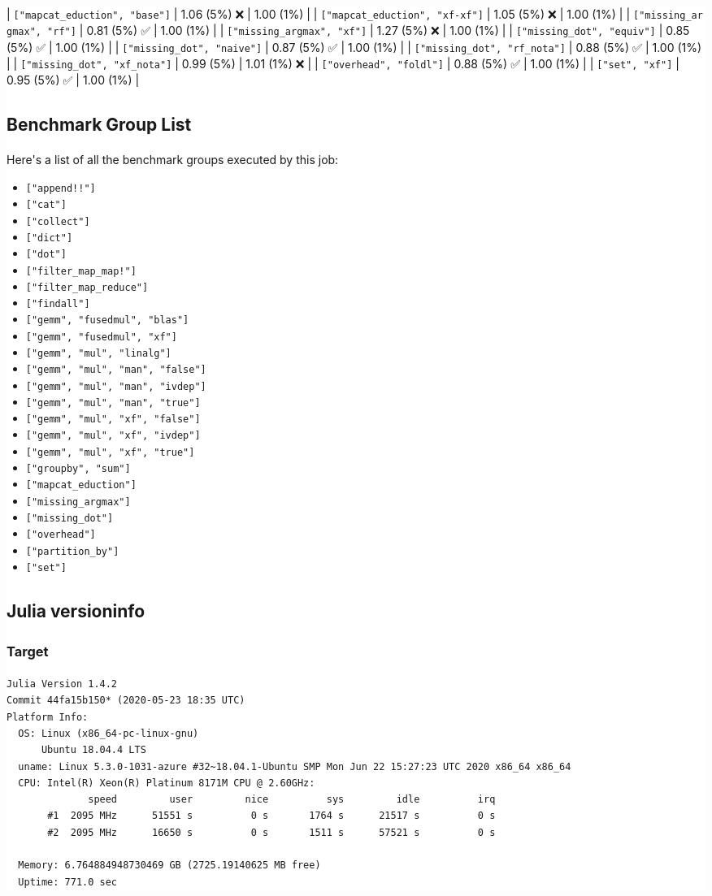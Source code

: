 | `["mapcat_eduction", "base"]`            |                1.06 (5%) :x: |    1.00 (1%)  |
| `["mapcat_eduction", "xf-xf"]`           |                1.05 (5%) :x: |    1.00 (1%)  |
| `["missing_argmax", "rf"]`               | 0.81 (5%) :white_check_mark: |    1.00 (1%)  |
| `["missing_argmax", "xf"]`               |                1.27 (5%) :x: |    1.00 (1%)  |
| `["missing_dot", "equiv"]`               | 0.85 (5%) :white_check_mark: |    1.00 (1%)  |
| `["missing_dot", "naive"]`               | 0.87 (5%) :white_check_mark: |    1.00 (1%)  |
| `["missing_dot", "rf_nota"]`             | 0.88 (5%) :white_check_mark: |    1.00 (1%)  |
| `["missing_dot", "xf_nota"]`             |                   0.99 (5%)  | 1.01 (1%) :x: |
| `["overhead", "foldl"]`                  | 0.88 (5%) :white_check_mark: |    1.00 (1%)  |
| `["set", "xf"]`                          | 0.95 (5%) :white_check_mark: |    1.00 (1%)  |

## Benchmark Group List
Here's a list of all the benchmark groups executed by this job:

- `["append!!"]`
- `["cat"]`
- `["collect"]`
- `["dict"]`
- `["dot"]`
- `["filter_map_map!"]`
- `["filter_map_reduce"]`
- `["findall"]`
- `["gemm", "fusedmul", "blas"]`
- `["gemm", "fusedmul", "xf"]`
- `["gemm", "mul", "linalg"]`
- `["gemm", "mul", "man", "false"]`
- `["gemm", "mul", "man", "ivdep"]`
- `["gemm", "mul", "man", "true"]`
- `["gemm", "mul", "xf", "false"]`
- `["gemm", "mul", "xf", "ivdep"]`
- `["gemm", "mul", "xf", "true"]`
- `["groupby", "sum"]`
- `["mapcat_eduction"]`
- `["missing_argmax"]`
- `["missing_dot"]`
- `["overhead"]`
- `["partition_by"]`
- `["set"]`

## Julia versioninfo

### Target
```
Julia Version 1.4.2
Commit 44fa15b150* (2020-05-23 18:35 UTC)
Platform Info:
  OS: Linux (x86_64-pc-linux-gnu)
      Ubuntu 18.04.4 LTS
  uname: Linux 5.3.0-1031-azure #32~18.04.1-Ubuntu SMP Mon Jun 22 15:27:23 UTC 2020 x86_64 x86_64
  CPU: Intel(R) Xeon(R) Platinum 8171M CPU @ 2.60GHz: 
              speed         user         nice          sys         idle          irq
       #1  2095 MHz      51551 s          0 s       1764 s      21517 s          0 s
       #2  2095 MHz      16650 s          0 s       1511 s      57521 s          0 s
       
  Memory: 6.764884948730469 GB (2725.19140625 MB free)
  Uptime: 771.0 sec
```